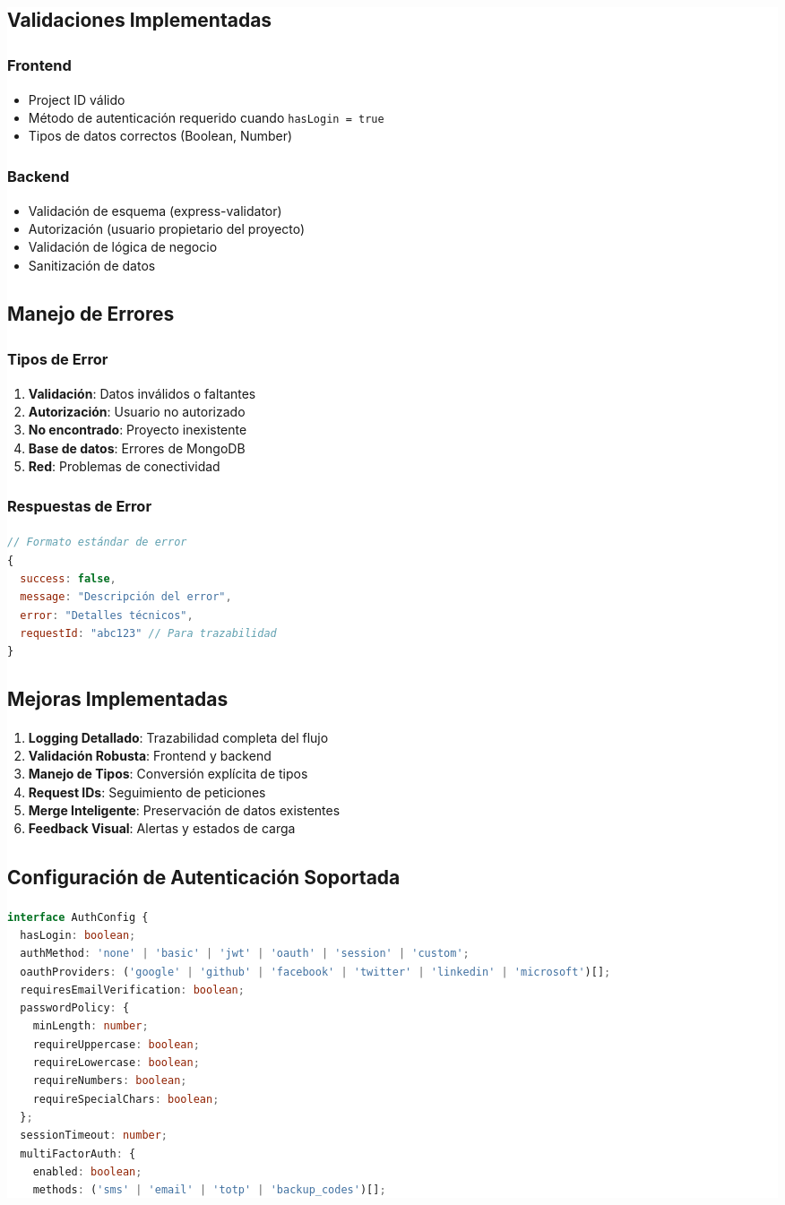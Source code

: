 ## Validaciones Implementadas

### Frontend
- Project ID válido
- Método de autenticación requerido cuando `hasLogin = true`
- Tipos de datos correctos (Boolean, Number)

### Backend
- Validación de esquema (express-validator)
- Autorización (usuario propietario del proyecto)
- Validación de lógica de negocio
- Sanitización de datos

## Manejo de Errores

### Tipos de Error
1. **Validación**: Datos inválidos o faltantes
2. **Autorización**: Usuario no autorizado
3. **No encontrado**: Proyecto inexistente
4. **Base de datos**: Errores de MongoDB
5. **Red**: Problemas de conectividad

### Respuestas de Error
```javascript
// Formato estándar de error
{
  success: false,
  message: "Descripción del error",
  error: "Detalles técnicos",
  requestId: "abc123" // Para trazabilidad
}
```

## Mejoras Implementadas

1. **Logging Detallado**: Trazabilidad completa del flujo
2. **Validación Robusta**: Frontend y backend
3. **Manejo de Tipos**: Conversión explícita de tipos
4. **Request IDs**: Seguimiento de peticiones
5. **Merge Inteligente**: Preservación de datos existentes
6. **Feedback Visual**: Alertas y estados de carga

## Configuración de Autenticación Soportada

```typescript
interface AuthConfig {
  hasLogin: boolean;
  authMethod: 'none' | 'basic' | 'jwt' | 'oauth' | 'session' | 'custom';
  oauthProviders: ('google' | 'github' | 'facebook' | 'twitter' | 'linkedin' | 'microsoft')[];
  requiresEmailVerification: boolean;
  passwordPolicy: {
    minLength: number;
    requireUppercase: boolean;
    requireLowercase: boolean;
    requireNumbers: boolean;
    requireSpecialChars: boolean;
  };
  sessionTimeout: number;
  multiFactorAuth: {
    enabled: boolean;
    methods: ('sms' | 'email' | 'totp' | 'backup_codes')[];
```